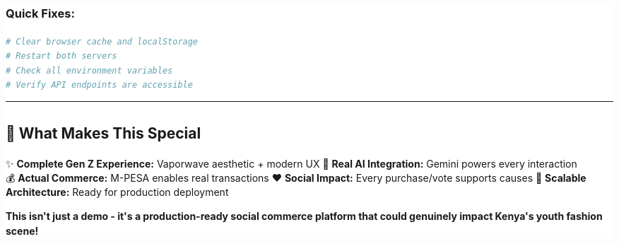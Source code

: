 ### Quick Fixes:
```bash
# Clear browser cache and localStorage
# Restart both servers
# Check all environment variables
# Verify API endpoints are accessible
```

---

## 💫 **What Makes This Special**

✨ **Complete Gen Z Experience:** Vaporwave aesthetic + modern UX
🤖 **Real AI Integration:** Gemini powers every interaction  
💰 **Actual Commerce:** M-PESA enables real transactions
❤️ **Social Impact:** Every purchase/vote supports causes
🚀 **Scalable Architecture:** Ready for production deployment

**This isn't just a demo - it's a production-ready social commerce platform that could genuinely impact Kenya's youth fashion scene!**
